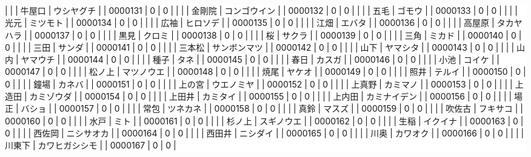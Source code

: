 |  |  | 牛屋口 | ウシヤグチ |  | 0000131 | 0 | 0 |
|  |  | 金剛院 | コンゴウイン |  | 0000132 | 0 | 0 |
|  |  | 五毛 | ゴモウ |  | 0000133 | 0 | 0 |
|  |  | 光元 | ミツモト |  | 0000134 | 0 | 0 |
|  |  | 広袖 | ヒロソデ |  | 0000135 | 0 | 0 |
|  |  | 江畑 | エバタ |  | 0000136 | 0 | 0 |
|  |  | 高屋原 | タカヤハラ |  | 0000137 | 0 | 0 |
|  |  | 黒見 | クロミ |  | 0000138 | 0 | 0 |
|  |  | 桜 | サクラ |  | 0000139 | 0 | 0 |
|  |  | 三角 | ミカド |  | 0000140 | 0 | 0 |
|  |  | 三田 | サンダ |  | 0000141 | 0 | 0 |
|  |  | 三本松 | サンボンマツ |  | 0000142 | 0 | 0 |
|  |  | 山下 | ヤマシタ |  | 0000143 | 0 | 0 |
|  |  | 山内 | ヤマウチ |  | 0000144 | 0 | 0 |
|  |  | 種子 | タネ |  | 0000145 | 0 | 0 |
|  |  | 春日 | カスガ |  | 0000146 | 0 | 0 |
|  |  | 小池 | コイケ |  | 0000147 | 0 | 0 |
|  |  | 松ノ上 | マツノウエ |  | 0000148 | 0 | 0 |
|  |  | 焼尾 | ヤケオ |  | 0000149 | 0 | 0 |
|  |  | 照井 | テルイ |  | 0000150 | 0 | 0 |
|  |  | 鐘場 | カネバ |  | 0000151 | 0 | 0 |
|  |  | 上の宮 | ウエノミヤ |  | 0000152 | 0 | 0 |
|  |  | 上真野 | カミマノ |  | 0000153 | 0 | 0 |
|  |  | 上造田 | カミゾウダ |  | 0000154 | 0 | 0 |
|  |  | 上田井 | カミタイ |  | 0000155 | 0 | 0 |
|  |  | 上内田 | カミナイデン |  | 0000156 | 0 | 0 |
|  |  | 場正 | バショ |  | 0000157 | 0 | 0 |
|  |  | 常包 | ツネカネ |  | 0000158 | 0 | 0 |
|  |  | 真鈴 | マスズ |  | 0000159 | 0 | 0 |
|  |  | 吹佐古 | フキサコ |  | 0000160 | 0 | 0 |
|  |  | 水戸 | ミト |  | 0000161 | 0 | 0 |
|  |  | 杉ノ上 | スギノウエ |  | 0000162 | 0 | 0 |
|  |  | 生稲 | イクイナ |  | 0000163 | 0 | 0 |
|  |  | 西佐岡 | ニシサオカ |  | 0000164 | 0 | 0 |
|  |  | 西田井 | ニシダイ |  | 0000165 | 0 | 0 |
|  |  | 川奥 | カワオク |  | 0000166 | 0 | 0 |
|  |  | 川東下 | カワヒガシシモ |  | 0000167 | 0 | 0 |